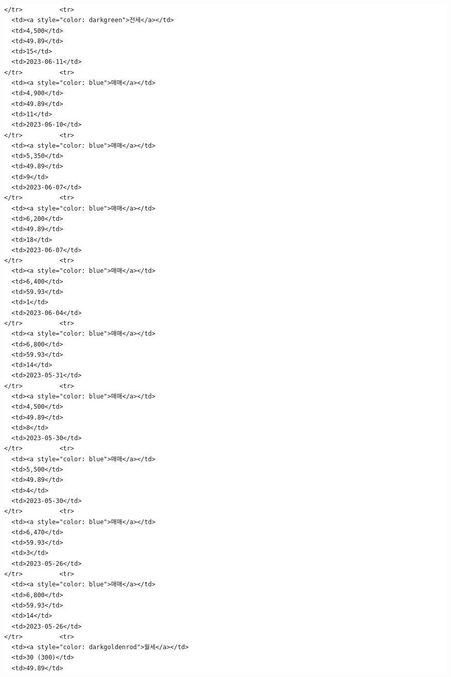     </tr>          <tr>
      <td><a style="color: darkgreen">전세</a></td>
      <td>4,500</td>
      <td>49.89</td>
      <td>15</td>
      <td>2023-06-11</td>
    </tr>          <tr>
      <td><a style="color: blue">매매</a></td>
      <td>4,900</td>
      <td>49.89</td>
      <td>11</td>
      <td>2023-06-10</td>
    </tr>          <tr>
      <td><a style="color: blue">매매</a></td>
      <td>5,350</td>
      <td>49.89</td>
      <td>9</td>
      <td>2023-06-07</td>
    </tr>          <tr>
      <td><a style="color: blue">매매</a></td>
      <td>6,200</td>
      <td>49.89</td>
      <td>18</td>
      <td>2023-06-07</td>
    </tr>          <tr>
      <td><a style="color: blue">매매</a></td>
      <td>6,400</td>
      <td>59.93</td>
      <td>1</td>
      <td>2023-06-04</td>
    </tr>          <tr>
      <td><a style="color: blue">매매</a></td>
      <td>6,800</td>
      <td>59.93</td>
      <td>14</td>
      <td>2023-05-31</td>
    </tr>          <tr>
      <td><a style="color: blue">매매</a></td>
      <td>4,500</td>
      <td>49.89</td>
      <td>8</td>
      <td>2023-05-30</td>
    </tr>          <tr>
      <td><a style="color: blue">매매</a></td>
      <td>5,500</td>
      <td>49.89</td>
      <td>4</td>
      <td>2023-05-30</td>
    </tr>          <tr>
      <td><a style="color: blue">매매</a></td>
      <td>6,470</td>
      <td>59.93</td>
      <td>3</td>
      <td>2023-05-26</td>
    </tr>          <tr>
      <td><a style="color: blue">매매</a></td>
      <td>6,800</td>
      <td>59.93</td>
      <td>14</td>
      <td>2023-05-26</td>
    </tr>          <tr>
      <td><a style="color: darkgoldenrod">월세</a></td>
      <td>30 (300)</td>
      <td>49.89</td>